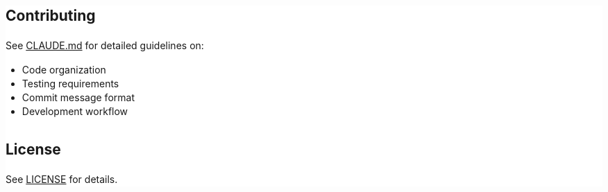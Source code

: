 
## Contributing

See [CLAUDE.md](../CLAUDE.md) for detailed guidelines on:
- Code organization
- Testing requirements
- Commit message format
- Development workflow

## License

See [LICENSE](../LICENSE) for details.
